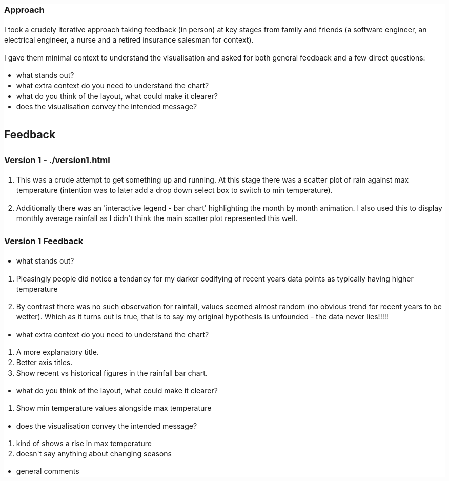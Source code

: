 
### Approach

I took a crudely iterative approach taking feedback (in person) at key 
stages from family and friends (a software engineer, an electrical 
engineer, a nurse and a retired insurance salesman for context).

I gave them minimal context to understand the visualisation and asked for
both general feedback and a few direct questions:

* what stands out?
* what extra context do you need to understand the chart?
* what do you think of the layout, what could make it clearer?
* does the visualisation convey the intended message?

## Feedback

### Version 1 - ./version1.html

1. This was a crude attempt to get something up and running.  At this stage
there was a scatter plot of rain against max temperature (intention was
to later add a drop down select box to switch to min temperature).

2. Additionally there was an 'interactive legend - bar chart' highlighting 
the month by month animation.  I also used this to display monthly 
average rainfall as I didn't think the main scatter plot represented
this well.

### Version 1 Feedback

* what stands out?

1. Pleasingly people did notice a tendancy for my darker codifying of 
recent years data points as typically having higher temperature

2. By contrast there was no such observation for rainfall, values seemed
almost random (no obvious trend for recent years to be wetter). Which
as it turns out is true, that is to say my original hypothesis is
unfounded - the data never lies!!!!!

* what extra context do you need to understand the chart?

1. A more explanatory title.
2. Better axis titles.
3. Show recent vs historical figures in the rainfall bar chart.

* what do you think of the layout, what could make it clearer?

1. Show min temperature values alongside max temperature

* does the visualisation convey the intended message?

1. kind of shows a rise in max temperature
2. doesn't say anything about changing seasons

* general comments
